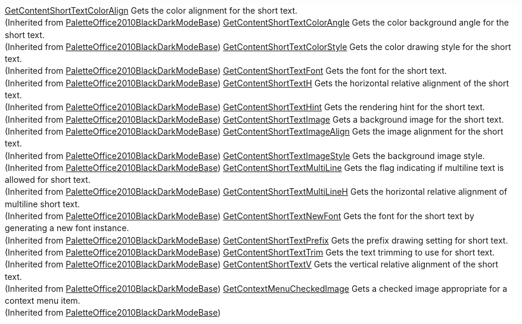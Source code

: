 <tr>
<td><a href="fe2e7ead-dfcd-b05c-4ccf-46439756ecdf.md">GetContentShortTextColorAlign</a></td>
<td>Gets the color alignment for the short text.<br />(Inherited from <a href="697512eb-9634-d118-23a4-d90b8141f9bb.md">PaletteOffice2010BlackDarkModeBase</a>)</td></tr>
<tr>
<td><a href="7191f684-1df9-2064-0e65-2c84649fd0c1.md">GetContentShortTextColorAngle</a></td>
<td>Gets the color background angle for the short text.<br />(Inherited from <a href="697512eb-9634-d118-23a4-d90b8141f9bb.md">PaletteOffice2010BlackDarkModeBase</a>)</td></tr>
<tr>
<td><a href="860508cb-e6a5-203d-bc10-b5d5cc7d6299.md">GetContentShortTextColorStyle</a></td>
<td>Gets the color drawing style for the short text.<br />(Inherited from <a href="697512eb-9634-d118-23a4-d90b8141f9bb.md">PaletteOffice2010BlackDarkModeBase</a>)</td></tr>
<tr>
<td><a href="64a0fe74-2c96-d4dc-3027-9e0ea09042bd.md">GetContentShortTextFont</a></td>
<td>Gets the font for the short text.<br />(Inherited from <a href="697512eb-9634-d118-23a4-d90b8141f9bb.md">PaletteOffice2010BlackDarkModeBase</a>)</td></tr>
<tr>
<td><a href="ef7aed99-e426-f7bf-e2a6-95f62214ea4c.md">GetContentShortTextH</a></td>
<td>Gets the horizontal relative alignment of the short text.<br />(Inherited from <a href="697512eb-9634-d118-23a4-d90b8141f9bb.md">PaletteOffice2010BlackDarkModeBase</a>)</td></tr>
<tr>
<td><a href="75760f1e-ed13-8e13-7fa3-92a09c7fad66.md">GetContentShortTextHint</a></td>
<td>Gets the rendering hint for the short text.<br />(Inherited from <a href="697512eb-9634-d118-23a4-d90b8141f9bb.md">PaletteOffice2010BlackDarkModeBase</a>)</td></tr>
<tr>
<td><a href="5b83d216-f4fd-faa9-53f5-2e5fec21bd75.md">GetContentShortTextImage</a></td>
<td>Gets a background image for the short text.<br />(Inherited from <a href="697512eb-9634-d118-23a4-d90b8141f9bb.md">PaletteOffice2010BlackDarkModeBase</a>)</td></tr>
<tr>
<td><a href="f5d88442-b568-4c50-58af-86b868db8120.md">GetContentShortTextImageAlign</a></td>
<td>Gets the image alignment for the short text.<br />(Inherited from <a href="697512eb-9634-d118-23a4-d90b8141f9bb.md">PaletteOffice2010BlackDarkModeBase</a>)</td></tr>
<tr>
<td><a href="7b8cfbd4-1443-fd5f-3b6d-daa5d5e27774.md">GetContentShortTextImageStyle</a></td>
<td>Gets the background image style.<br />(Inherited from <a href="697512eb-9634-d118-23a4-d90b8141f9bb.md">PaletteOffice2010BlackDarkModeBase</a>)</td></tr>
<tr>
<td><a href="1a5bd71b-e06e-3efe-0ae8-1ada387354eb.md">GetContentShortTextMultiLine</a></td>
<td>Gets the flag indicating if multiline text is allowed for short text.<br />(Inherited from <a href="697512eb-9634-d118-23a4-d90b8141f9bb.md">PaletteOffice2010BlackDarkModeBase</a>)</td></tr>
<tr>
<td><a href="8db6825b-1524-7da1-5131-5e6c476281a4.md">GetContentShortTextMultiLineH</a></td>
<td>Gets the horizontal relative alignment of multiline short text.<br />(Inherited from <a href="697512eb-9634-d118-23a4-d90b8141f9bb.md">PaletteOffice2010BlackDarkModeBase</a>)</td></tr>
<tr>
<td><a href="b57e4fbd-81a2-176c-4cef-6891d1c51d3d.md">GetContentShortTextNewFont</a></td>
<td>Gets the font for the short text by generating a new font instance.<br />(Inherited from <a href="697512eb-9634-d118-23a4-d90b8141f9bb.md">PaletteOffice2010BlackDarkModeBase</a>)</td></tr>
<tr>
<td><a href="13d27c96-c7d8-7d10-79c8-f217e5c204d0.md">GetContentShortTextPrefix</a></td>
<td>Gets the prefix drawing setting for short text.<br />(Inherited from <a href="697512eb-9634-d118-23a4-d90b8141f9bb.md">PaletteOffice2010BlackDarkModeBase</a>)</td></tr>
<tr>
<td><a href="875269aa-4d76-0047-0756-e8562651fab5.md">GetContentShortTextTrim</a></td>
<td>Gets the text trimming to use for short text.<br />(Inherited from <a href="697512eb-9634-d118-23a4-d90b8141f9bb.md">PaletteOffice2010BlackDarkModeBase</a>)</td></tr>
<tr>
<td><a href="f36fe56e-8fee-ee93-9c11-187911b28799.md">GetContentShortTextV</a></td>
<td>Gets the vertical relative alignment of the short text.<br />(Inherited from <a href="697512eb-9634-d118-23a4-d90b8141f9bb.md">PaletteOffice2010BlackDarkModeBase</a>)</td></tr>
<tr>
<td><a href="59ed30e7-7c1a-98f8-e299-3266080ed960.md">GetContextMenuCheckedImage</a></td>
<td>Gets a checked image appropriate for a context menu item.<br />(Inherited from <a href="697512eb-9634-d118-23a4-d90b8141f9bb.md">PaletteOffice2010BlackDarkModeBase</a>)</td></tr>